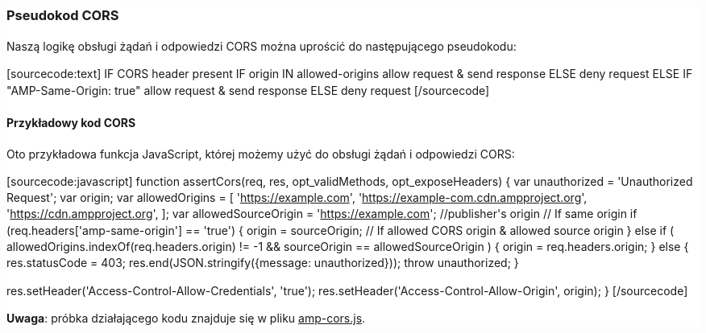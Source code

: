 ### Pseudokod CORS <a name="pseudo-cors-logic"></a>

Naszą logikę obsługi żądań i odpowiedzi CORS można uprościć do następującego pseudokodu:

[sourcecode:text]
IF CORS header present
IF origin IN allowed-origins
allow request & send response
ELSE
deny request
ELSE
IF "AMP-Same-Origin: true"
allow request & send response
ELSE
deny request
[/sourcecode]

#### Przykładowy kod CORS <a name="cors-sample-code"></a>

Oto przykładowa funkcja JavaScript, której możemy użyć do obsługi żądań i odpowiedzi CORS:

[sourcecode:javascript]
function assertCors(req, res, opt_validMethods, opt_exposeHeaders) {
var unauthorized = 'Unauthorized Request';
var origin;
var allowedOrigins = [
'https://example.com',
'https://example-com.cdn.ampproject.org',
'https://cdn.ampproject.org',
];
var allowedSourceOrigin = 'https://example.com'; //publisher's origin
// If same origin
if (req.headers['amp-same-origin'] == 'true') {
origin = sourceOrigin;
// If allowed CORS origin & allowed source origin
} else if (
allowedOrigins.indexOf(req.headers.origin) != -1 &&
sourceOrigin == allowedSourceOrigin
) {
origin = req.headers.origin;
} else {
res.statusCode = 403;
res.end(JSON.stringify({message: unauthorized}));
throw unauthorized;
}

res.setHeader('Access-Control-Allow-Credentials', 'true');
res.setHeader('Access-Control-Allow-Origin', origin);
}
[/sourcecode]

**Uwaga**: próbka działającego kodu znajduje się w pliku [amp-cors.js](https://github.com/ampproject/amphtml/blob/main/build-system/server/amp-cors.js).
